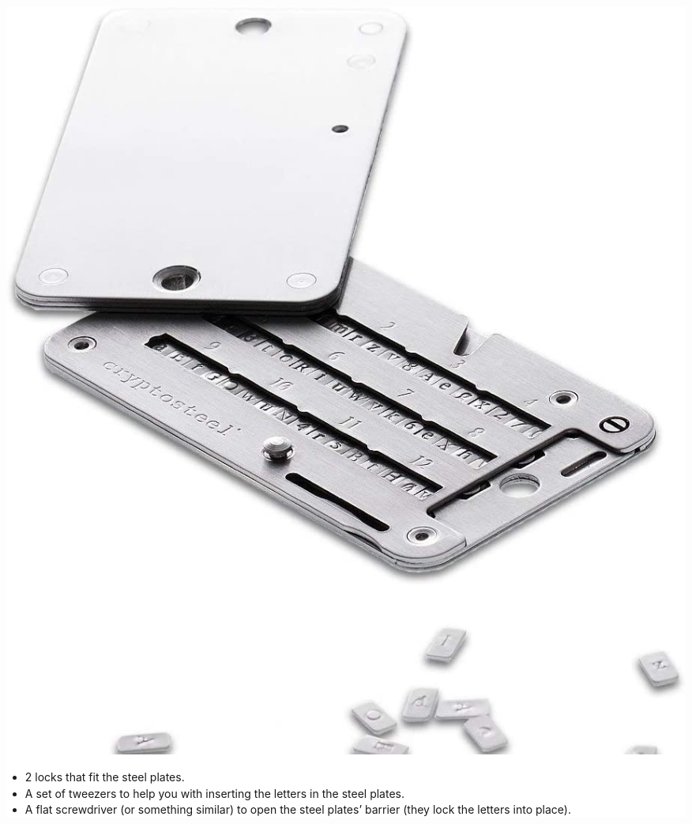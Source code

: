 ![Steel plates](./assets/Steelplates.png)

- 2 locks that fit the steel plates.
- A set of tweezers to help you with inserting the letters in the steel plates.
- A flat screwdriver (or something similar) to open the steel plates’ barrier (they lock the letters into place).
